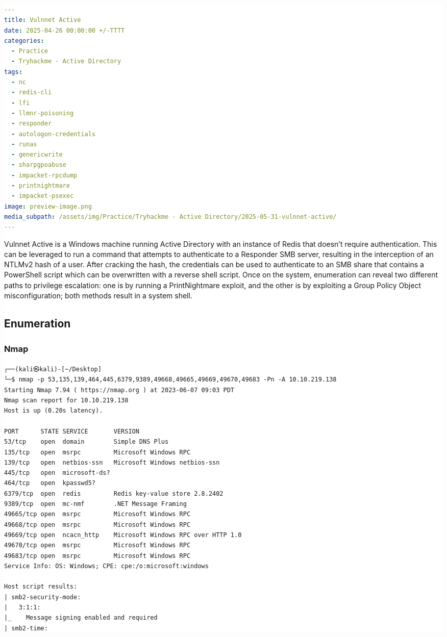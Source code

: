 ```yaml
---
title: Vulnnet Active
date: 2025-04-26 00:00:00 +/-TTTT
categories:
  - Practice
  - Tryhackme - Active Directory
tags:
  - nc
  - redis-cli
  - lfi
  - llmnr-poisoning
  - responder
  - autologon-credentials
  - runas
  - genericwrite
  - sharpgpoabuse
  - impacket-rpcdump
  - printnightmare
  - impacket-psexec
image: preview-image.png
media_subpath: /assets/img/Practice/Tryhackme - Active Directory/2025-05-31-vulnnet-active/
---
```


Vulnnet Active is a Windows machine running Active Directory with an instance of Redis that doesn’t require authentication. This can be leveraged to run a command that attempts to authenticate to a Responder SMB server, resulting in the interception of an NTLMv2 hash of a user. After cracking the hash, the credentials can be used to authenticate to an SMB share that contains a PowerShell script which can be overwritten with a reverse shell script. Once on the system, enumeration can reveal two different paths to privilege escalation: one is by running a PrintNightmare exploit, and the other is by exploiting a Group Policy Object misconfiguration; both methods result in a system shell.

## Enumeration

### Nmap

```
┌──(kali㉿kali)-[~/Desktop]
└─$ nmap -p 53,135,139,464,445,6379,9389,49668,49665,49669,49670,49683 -Pn -A 10.10.219.138
Starting Nmap 7.94 ( https://nmap.org ) at 2023-06-07 09:03 PDT
Nmap scan report for 10.10.219.138
Host is up (0.20s latency).

PORT      STATE SERVICE       VERSION
53/tcp    open  domain        Simple DNS Plus
135/tcp   open  msrpc         Microsoft Windows RPC
139/tcp   open  netbios-ssn   Microsoft Windows netbios-ssn
445/tcp   open  microsoft-ds?
464/tcp   open  kpasswd5?
6379/tcp  open  redis         Redis key-value store 2.8.2402
9389/tcp  open  mc-nmf        .NET Message Framing
49665/tcp open  msrpc         Microsoft Windows RPC
49668/tcp open  msrpc         Microsoft Windows RPC
49669/tcp open  ncacn_http    Microsoft Windows RPC over HTTP 1.0
49670/tcp open  msrpc         Microsoft Windows RPC
49683/tcp open  msrpc         Microsoft Windows RPC
Service Info: OS: Windows; CPE: cpe:/o:microsoft:windows

Host script results:
| smb2-security-mode: 
|   3:1:1: 
|_    Message signing enabled and required
| smb2-time: 
```